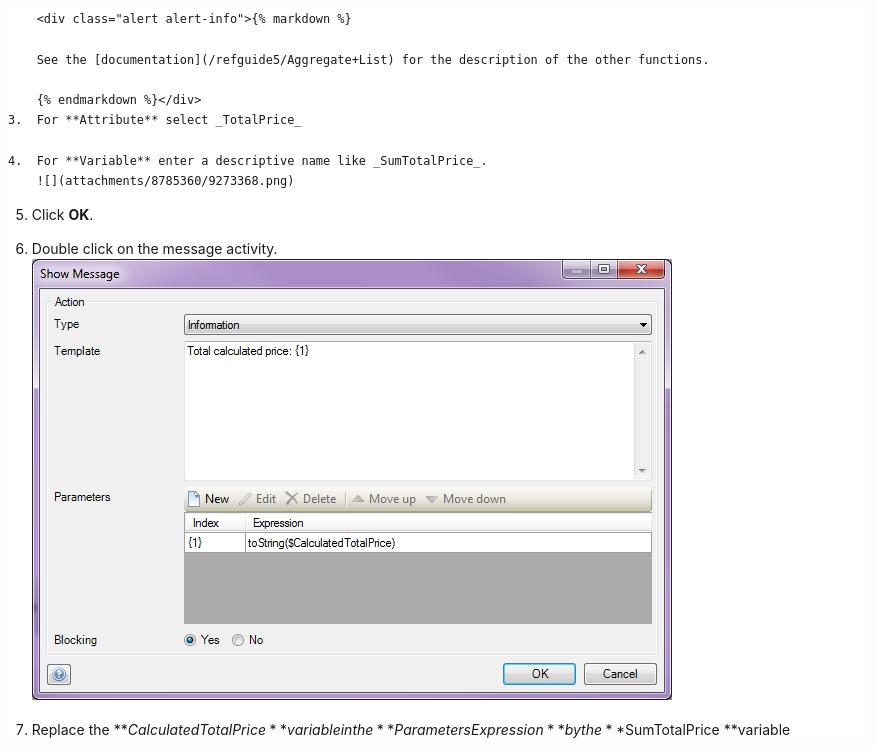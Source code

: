         <div class="alert alert-info">{% markdown %}

        See the [documentation](/refguide5/Aggregate+List) for the description of the other functions.

        {% endmarkdown %}</div>
    3.  For **Attribute** select _TotalPrice_

    4.  For **Variable** enter a descriptive name like _SumTotalPrice_.
        ![](attachments/8785360/9273368.png)

5.  Click **OK**.

6.  Double click on the message activity.
    ![](attachments/8785360/9273372.png)

7.  Replace the **$CalculatedTotalPrice** variable in the **Parameters Expression**by the **$SumTotalPrice **variable